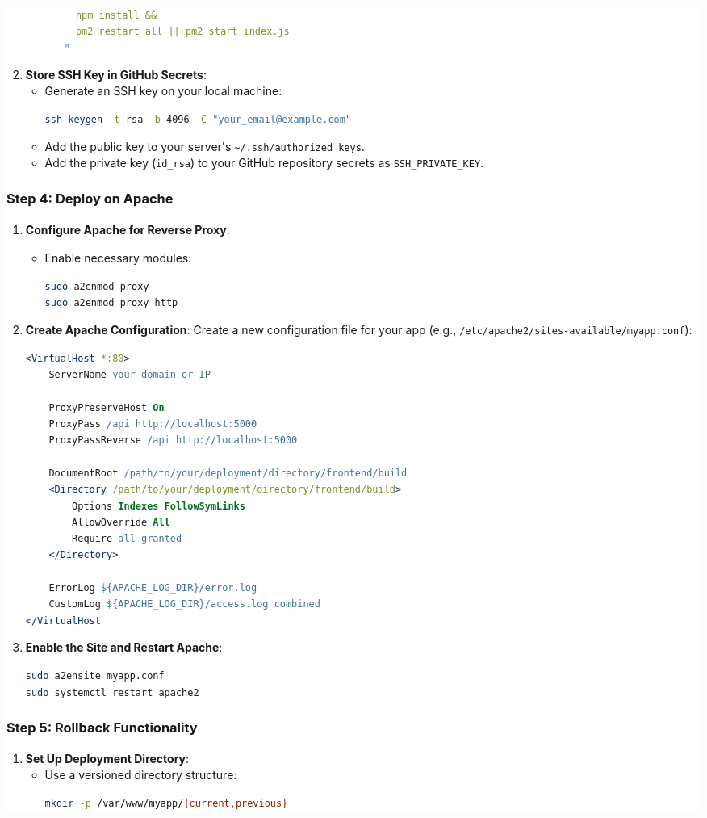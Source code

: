    ```yaml
               npm install &&
               pm2 restart all || pm2 start index.js
             "
   ```

2. **Store SSH Key in GitHub Secrets**:
   - Generate an SSH key on your local machine:
     ```bash
     ssh-keygen -t rsa -b 4096 -C "your_email@example.com"
     ```
   - Add the public key to your server's `~/.ssh/authorized_keys`.
   - Add the private key (`id_rsa`) to your GitHub repository secrets as `SSH_PRIVATE_KEY`.

### Step 4: Deploy on Apache

1. **Configure Apache for Reverse Proxy**:
   - Enable necessary modules:
     ```bash
     sudo a2enmod proxy
     sudo a2enmod proxy_http
     ```

2. **Create Apache Configuration**:
   Create a new configuration file for your app (e.g., `/etc/apache2/sites-available/myapp.conf`):
   ```apache
   <VirtualHost *:80>
       ServerName your_domain_or_IP

       ProxyPreserveHost On
       ProxyPass /api http://localhost:5000
       ProxyPassReverse /api http://localhost:5000

       DocumentRoot /path/to/your/deployment/directory/frontend/build
       <Directory /path/to/your/deployment/directory/frontend/build>
           Options Indexes FollowSymLinks
           AllowOverride All
           Require all granted
       </Directory>

       ErrorLog ${APACHE_LOG_DIR}/error.log
       CustomLog ${APACHE_LOG_DIR}/access.log combined
   </VirtualHost
   ```

3. **Enable the Site and Restart Apache**:
   ```bash
   sudo a2ensite myapp.conf
   sudo systemctl restart apache2
   ```

### Step 5: Rollback Functionality

1. **Set Up Deployment Directory**:
   - Use a versioned directory structure:
     ```bash
     mkdir -p /var/www/myapp/{current,previous}
     ```
